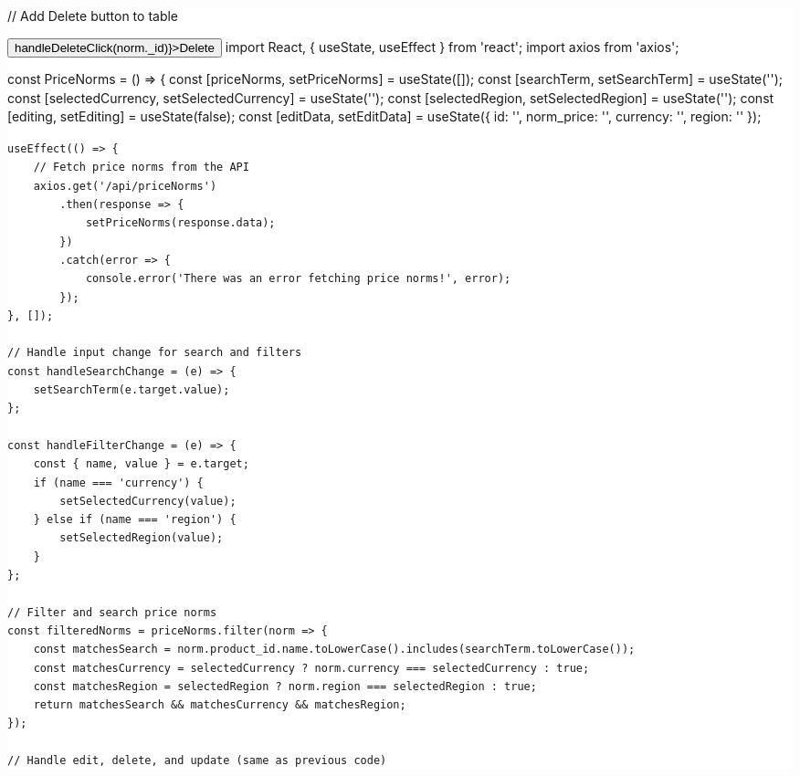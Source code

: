 // Add Delete button to table
<td>
    <button onClick={() => handleDeleteClick(norm._id)}>Delete</button>
</td>
import React, { useState, useEffect } from 'react';
import axios from 'axios';

const PriceNorms = () => {
    const [priceNorms, setPriceNorms] = useState([]);
    const [searchTerm, setSearchTerm] = useState('');
    const [selectedCurrency, setSelectedCurrency] = useState('');
    const [selectedRegion, setSelectedRegion] = useState('');
    const [editing, setEditing] = useState(false);
    const [editData, setEditData] = useState({
        id: '',
        norm_price: '',
        currency: '',
        region: ''
    });

    useEffect(() => {
        // Fetch price norms from the API
        axios.get('/api/priceNorms')
            .then(response => {
                setPriceNorms(response.data);
            })
            .catch(error => {
                console.error('There was an error fetching price norms!', error);
            });
    }, []);

    // Handle input change for search and filters
    const handleSearchChange = (e) => {
        setSearchTerm(e.target.value);
    };

    const handleFilterChange = (e) => {
        const { name, value } = e.target;
        if (name === 'currency') {
            setSelectedCurrency(value);
        } else if (name === 'region') {
            setSelectedRegion(value);
        }
    };

    // Filter and search price norms
    const filteredNorms = priceNorms.filter(norm => {
        const matchesSearch = norm.product_id.name.toLowerCase().includes(searchTerm.toLowerCase());
        const matchesCurrency = selectedCurrency ? norm.currency === selectedCurrency : true;
        const matchesRegion = selectedRegion ? norm.region === selectedRegion : true;
        return matchesSearch && matchesCurrency && matchesRegion;
    });

    // Handle edit, delete, and update (same as previous code)
